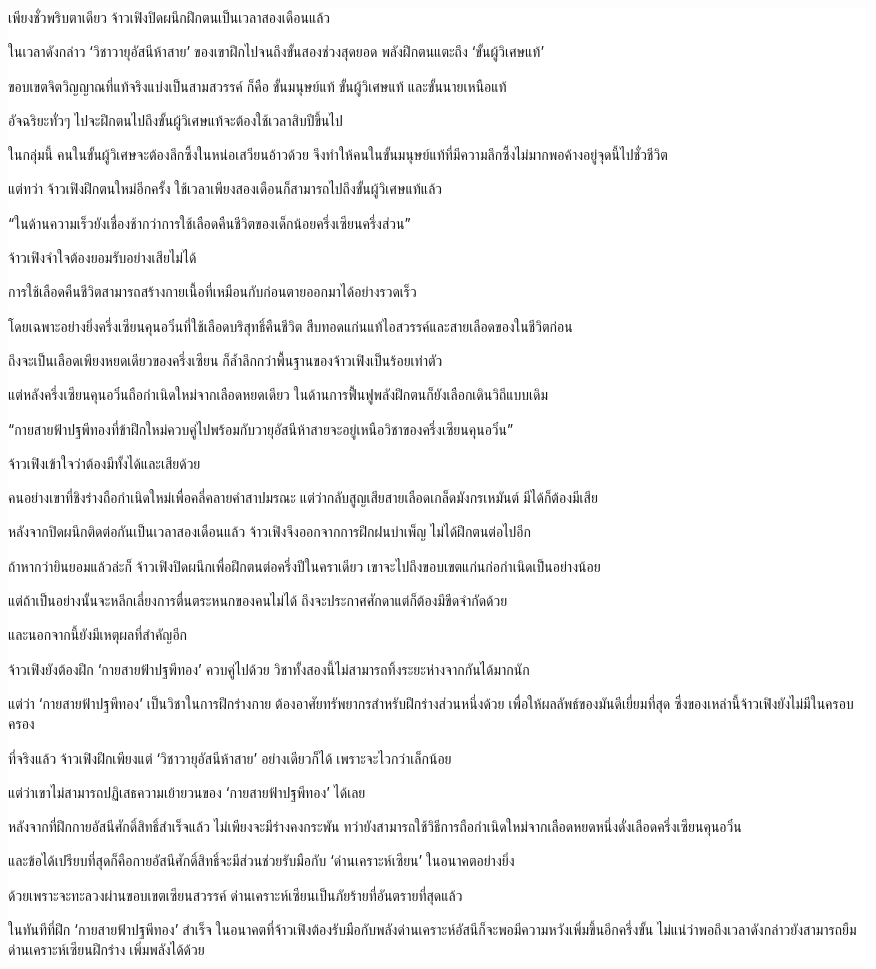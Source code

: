 เพียงชั่วพริบตาเดียว จ้าวเฟิงปิดผนึกฝึกตนเป็นเวลาสองเดือนแล้ว

ในเวลาดังกล่าว ‘วิชาวายุอัสนีห้าสาย’ ของเขาฝึกไปจนถึงขั้นสองช่วงสุดยอด พลังฝึกตนแตะถึง ‘ขั้นผู้วิเศษแท้’

ขอบเขตจิตวิญญาณที่แท้จริงแบ่งเป็นสามสวรรค์ ก็คือ ขั้นมนุษย์แท้ ขั้นผู้วิเศษแท้ และขั้นนายเหนือแท้

อัจฉริยะทั่วๆ ไปจะฝึกตนไปถึงขั้นผู้วิเศษแท้จะต้องใช้เวลาสิบปีขึ้นไป

ในกลุ่มนี้ คนในขั้นผู้วิเศษจะต้องลึกซึ้งในหน่อเสวียนอ้าวด้วย จึงทำให้คนในขั้นมนุษย์แท้ที่มีความลึกซึ้งไม่มากพอค้างอยู่จุดนี้ไปชั่วชีวิต

แต่ทว่า จ้าวเฟิงฝึกตนใหม่อีกครั้ง ใช้เวลาเพียงสองเดือนก็สามารถไปถึงขั้นผู้วิเศษแท้แล้ว

“ในด้านความเร็วยังเชื่องช้ากว่าการใช้เลือดคืนชีวิตของเด็กน้อยครึ่งเซียนครึ่งส่วน”

จ้าวเฟิงจำใจต้องยอมรับอย่างเสียไม่ได้

การใช้เลือดคืนชีวิตสามารถสร้างกายเนื้อที่เหมือนกับก่อนตายออกมาได้อย่างรวดเร็ว

โดยเฉพาะอย่างยิ่งครึ่งเซียนคุนอวิ๋นที่ใช้เลือดบริสุทธิ์คืนชีวิต สืบทอดแก่นแท้ไอสวรรค์และสายเลือดของในชีวิตก่อน

ถึงจะเป็นเลือดเพียงหยดเดียวของครึ่งเซียน ก็ล้ำลึกกว่าพื้นฐานของจ้าวเฟิงเป็นร้อยเท่าตัว

แต่หลังครึ่งเซียนคุนอวิ๋นถือกำเนิดใหม่จากเลือดหยดเดียว ในด้านการฟื้นฟูพลังฝึกตนก็ยังเลือกเดินวิถีแบบเดิม

“กายสายฟ้าปฐพีทองที่ข้าฝึกใหม่ควบคู่ไปพร้อมกับวายุอัสนีห้าสายจะอยู่เหนือวิชาของครึ่งเซียนคุนอวิ๋น”

จ้าวเฟิงเข้าใจว่าต้องมีทั้งได้และเสียด้วย

คนอย่างเขาที่ชิงร่างถือกำเนิดใหม่เพื่อคลี่คลายคำสาปมรณะ แต่ว่ากลับสูญเสียสายเลือดเกล็ดมังกรเหมันต์ มีได้ก็ต้องมีเสีย

หลังจากปิดผนึกติดต่อกันเป็นเวลาสองเดือนแล้ว จ้าวเฟิงจึงออกจากการฝึกฝนบำเพ็ญ ไม่ได้ฝึกตนต่อไปอีก

ถ้าหากว่ายินยอมแล้วล่ะก็ จ้าวเฟิงปิดผนึกเพื่อฝึกตนต่อครึ่งปีในคราเดียว เขาจะไปถึงขอบเขตแก่นก่อกำเนิดเป็นอย่างน้อย

แต่ถ้าเป็นอย่างนั้นจะหลีกเลี่ยงการตื่นตระหนกของคนไม่ได้ ถึงจะประกาศศักดาแต่ก็ต้องมีขีดจำกัดด้วย

และนอกจากนี้ยังมีเหตุผลที่สำคัญอีก

จ้าวเฟิงยังต้องฝึก ‘กายสายฟ้าปฐพีทอง’ ควบคู่ไปด้วย วิชาทั้งสองนี้ไม่สามารถทิ้งระยะห่างจากกันได้มากนัก

แต่ว่า ‘กายสายฟ้าปฐพีทอง’ เป็นวิชาในการฝึกร่างกาย ต้องอาศัยทรัพยากรสำหรับฝึกร่างส่วนหนึ่งด้วย เพื่อให้ผลลัพธ์ของมันดีเยี่ยมที่สุด ซึ่งของเหล่านี้จ้าวเฟิงยังไม่มีในครอบครอง

ที่จริงแล้ว จ้าวเฟิงฝึกเพียงแต่ ‘วิชาวายุอัสนีห้าสาย’ อย่างเดียวก็ได้ เพราะจะไวกว่าเล็กน้อย

แต่ว่าเขาไม่สามารถปฏิเสธความเย้ายวนของ ‘กายสายฟ้าปฐพีทอง’ ได้เลย

หลังจากที่ฝึกกายอัสนีศักดิ์สิทธิ์สำเร็จแล้ว ไม่เพียงจะมีร่างคงกระพัน ทว่ายังสามารถใช้วิธีการถือกำเนิดใหม่จากเลือดหยดหนึ่งดั่งเลือดครึ่งเซียนคุนอวิ๋น

และข้อได้เปรียบที่สุดก็คือกายอัสนีศักดิ์สิทธิ์จะมีส่วนช่วยรับมือกับ ‘ด่านเคราะห์เซียน’ ในอนาคตอย่างยิ่ง

ด้วยเพราะจะทะลวงผ่านขอบเขตเซียนสวรรค์ ด่านเคราะห์เซียนเป็นภัยร้ายที่อันตรายที่สุดแล้ว

ในทันทีที่ฝึก ‘กายสายฟ้าปฐพีทอง’ สำเร็จ ในอนาคตที่จ้าวเฟิงต้องรับมือกับพลังด่านเคราะห์อัสนีก็จะพอมีความหวังเพิ่มขึ้นอีกครึ่งขั้น ไม่แน่ว่าพอถึงเวลาดังกล่าวยังสามารถยืมด่านเคราะห์เซียนฝึกร่าง เพิ่มพลังได้ด้วย
